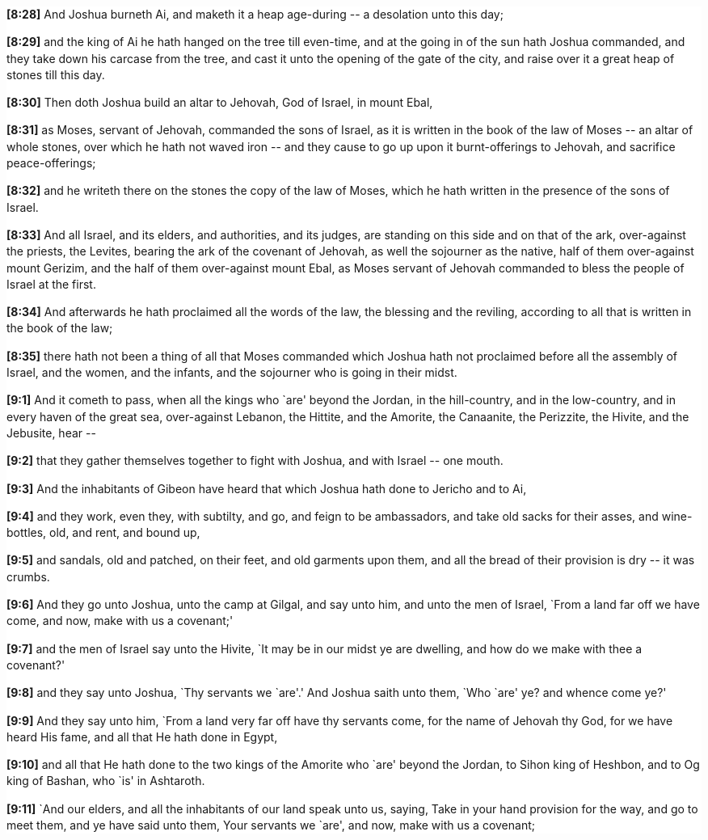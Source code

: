 **[8:28]** And Joshua burneth Ai, and maketh it a heap age-during -- a desolation unto this day;

**[8:29]** and the king of Ai he hath hanged on the tree till even-time, and at the going in of the sun hath Joshua commanded, and they take down his carcase from the tree, and cast it unto the opening of the gate of the city, and raise over it a great heap of stones till this day.

**[8:30]** Then doth Joshua build an altar to Jehovah, God of Israel, in mount Ebal,

**[8:31]** as Moses, servant of Jehovah, commanded the sons of Israel, as it is written in the book of the law of Moses -- an altar of whole stones, over which he hath not waved iron -- and they cause to go up upon it burnt-offerings to Jehovah, and sacrifice peace-offerings;

**[8:32]** and he writeth there on the stones the copy of the law of Moses, which he hath written in the presence of the sons of Israel.

**[8:33]** And all Israel, and its elders, and authorities, and its judges, are standing on this side and on that of the ark, over-against the priests, the Levites, bearing the ark of the covenant of Jehovah, as well the sojourner as the native, half of them over-against mount Gerizim, and the half of them over-against mount Ebal, as Moses servant of Jehovah commanded to bless the people of Israel at the first.

**[8:34]** And afterwards he hath proclaimed all the words of the law, the blessing and the reviling, according to all that is written in the book of the law;

**[8:35]** there hath not been a thing of all that Moses commanded which Joshua hath not proclaimed before all the assembly of Israel, and the women, and the infants, and the sojourner who is going in their midst.

**[9:1]** And it cometh to pass, when all the kings who \`are' beyond the Jordan, in the hill-country, and in the low-country, and in every haven of the great sea, over-against Lebanon, the Hittite, and the Amorite, the Canaanite, the Perizzite, the Hivite, and the Jebusite, hear --

**[9:2]** that they gather themselves together to fight with Joshua, and with Israel -- one mouth.

**[9:3]** And the inhabitants of Gibeon have heard that which Joshua hath done to Jericho and to Ai,

**[9:4]** and they work, even they, with subtilty, and go, and feign to be ambassadors, and take old sacks for their asses, and wine-bottles, old, and rent, and bound up,

**[9:5]** and sandals, old and patched, on their feet, and old garments upon them, and all the bread of their provision is dry -- it was crumbs.

**[9:6]** And they go unto Joshua, unto the camp at Gilgal, and say unto him, and unto the men of Israel, \`From a land far off we have come, and now, make with us a covenant;'

**[9:7]** and the men of Israel say unto the Hivite, \`It may be in our midst ye are dwelling, and how do we make with thee a covenant?'

**[9:8]** and they say unto Joshua, \`Thy servants we \`are'.' And Joshua saith unto them, \`Who \`are' ye? and whence come ye?'

**[9:9]** And they say unto him, \`From a land very far off have thy servants come, for the name of Jehovah thy God, for we have heard His fame, and all that He hath done in Egypt,

**[9:10]** and all that He hath done to the two kings of the Amorite who \`are' beyond the Jordan, to Sihon king of Heshbon, and to Og king of Bashan, who \`is' in Ashtaroth.

**[9:11]** \`And our elders, and all the inhabitants of our land speak unto us, saying, Take in your hand provision for the way, and go to meet them, and ye have said unto them, Your servants we \`are', and now, make with us a covenant;
